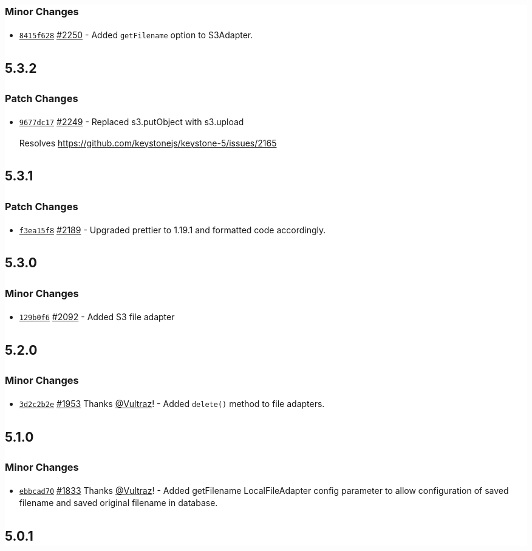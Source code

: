 ### Minor Changes

- [`8415f628`](https://github.com/keystonejs/keystone-5/commit/8415f6289933cff244a592e1379ab70dfef926fc) [#2250](https://github.com/keystonejs/keystone-5/pull/2250) - Added `getFilename` option to S3Adapter.

## 5.3.2

### Patch Changes

- [`9677dc17`](https://github.com/keystonejs/keystone-5/commit/9677dc177b7b747397732700cab42d98e89f03f5) [#2249](https://github.com/keystonejs/keystone-5/pull/2249) - Replaced s3.putObject with s3.upload

  Resolves https://github.com/keystonejs/keystone-5/issues/2165

## 5.3.1

### Patch Changes

- [`f3ea15f8`](https://github.com/keystonejs/keystone-5/commit/f3ea15f86f7bbd08abddcf3a63c5c66e86693d29) [#2189](https://github.com/keystonejs/keystone-5/pull/2189) - Upgraded prettier to 1.19.1 and formatted code accordingly.

## 5.3.0

### Minor Changes

- [`129b0f6`](https://github.com/keystonejs/keystone-5/commit/129b0f61f34adb7482901d2da4ddb14ce1aedd62) [#2092](https://github.com/keystonejs/keystone-5/pull/2092) - Added S3 file adapter

## 5.2.0

### Minor Changes

- [`3d2c2b2e`](https://github.com/keystonejs/keystone-5/commit/3d2c2b2e65943be0bd59e448d3237c3abe983b04) [#1953](https://github.com/keystonejs/keystone-5/pull/1953) Thanks [@Vultraz](https://github.com/Vultraz)! - Added `delete()` method to file adapters.

## 5.1.0

### Minor Changes

- [`ebbcad70`](https://github.com/keystonejs/keystone-5/commit/ebbcad7042596a9c83c32c8e08dad50f9fcb59fd) [#1833](https://github.com/keystonejs/keystone-5/pull/1833) Thanks [@Vultraz](https://github.com/Vultraz)! - Added getFilename LocalFileAdapter config parameter to allow configuration of saved filename and saved original filename in database.

## 5.0.1
